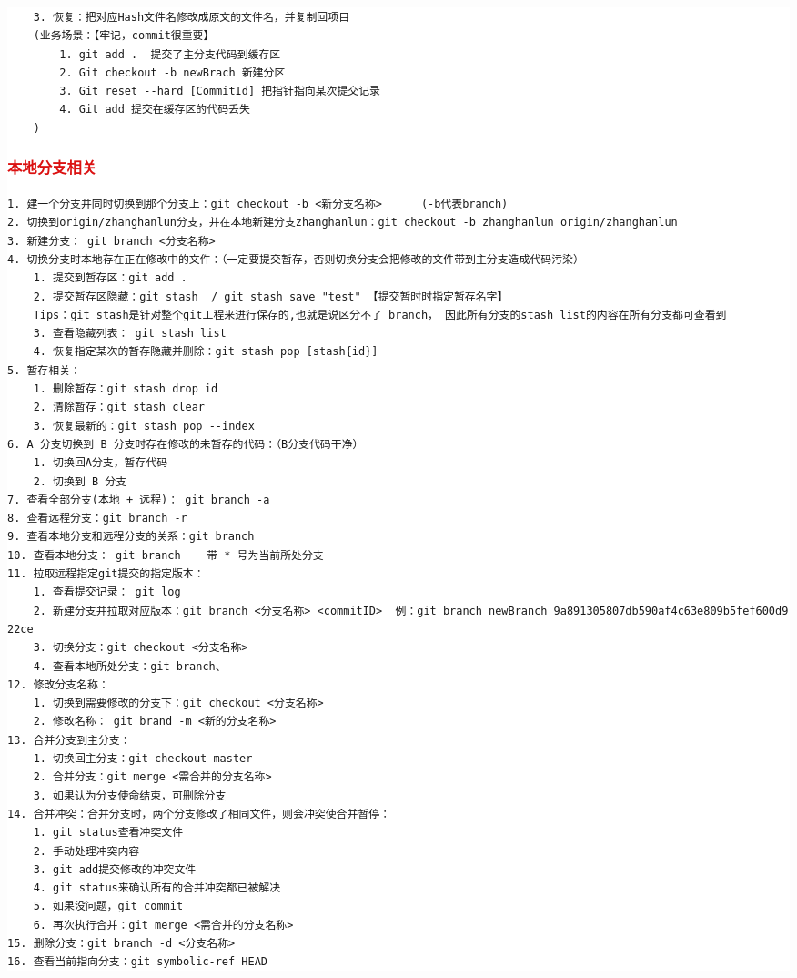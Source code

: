 		3. 恢复：把对应Hash文件名修改成原文的文件名，并复制回项目
		(业务场景：【牢记，commit很重要】
			1. git add .  提交了主分支代码到缓存区
			2. Git checkout -b newBrach 新建分区
			3. Git reset --hard [CommitId] 把指针指向某次提交记录
			4. Git add 提交在缓存区的代码丢失
		)
			
### <font color=#db1111>本地分支相关</font>
	1. 建一个分支并同时切换到那个分支上：git checkout -b <新分支名称>      (-b代表branch)
	2. 切换到origin/zhanghanlun分支，并在本地新建分支zhanghanlun：git checkout -b zhanghanlun origin/zhanghanlun
	3. 新建分支： git branch <分支名称>
	4. 切换分支时本地存在正在修改中的文件：（一定要提交暂存，否则切换分支会把修改的文件带到主分支造成代码污染）
		1. 提交到暂存区：git add .
		2. 提交暂存区隐藏：git stash  / git stash save "test" 【提交暂时时指定暂存名字】 
		Tips：git stash是针对整个git工程来进行保存的,也就是说区分不了 branch， 因此所有分支的stash list的内容在所有分支都可查看到
		3. 查看隐藏列表： git stash list
		4. 恢复指定某次的暂存隐藏并删除：git stash pop [stash{id}]
	5. 暂存相关：
		1. 删除暂存：git stash drop id
		2. 清除暂存：git stash clear
		3. 恢复最新的：git stash pop --index
	6. A 分支切换到 B 分支时存在修改的未暂存的代码：（B分支代码干净）
		1. 切换回A分支，暂存代码
		2. 切换到 B 分支
	7. 查看全部分支(本地 + 远程)： git branch -a
	8. 查看远程分支：git branch -r
	9. 查看本地分支和远程分支的关系：git branch 
	10. 查看本地分支： git branch    带 * 号为当前所处分支
	11. 拉取远程指定git提交的指定版本：
		1. 查看提交记录： git log
		2. 新建分支并拉取对应版本：git branch <分支名称> <commitID>  例：git branch newBranch 9a891305807db590af4c63e809b5fef600d922ce
		3. 切换分支：git checkout <分支名称>
		4. 查看本地所处分支：git branch、
	12. 修改分支名称：
		1. 切换到需要修改的分支下：git checkout <分支名称>
		2. 修改名称： git brand -m <新的分支名称>
	13. 合并分支到主分支：
		1. 切换回主分支：git checkout master
		2. 合并分支：git merge <需合并的分支名称>
		3. 如果认为分支使命结束，可删除分支
	14. 合并冲突：合并分支时，两个分支修改了相同文件，则会冲突使合并暂停：
		1. git status查看冲突文件
		2. 手动处理冲突内容
		3. git add提交修改的冲突文件
		4. git status来确认所有的合并冲突都已被解决
		5. 如果没问题，git commit
		6. 再次执行合并：git merge <需合并的分支名称>
	15. 删除分支：git branch -d <分支名称>
	16. 查看当前指向分支：git symbolic-ref HEAD
